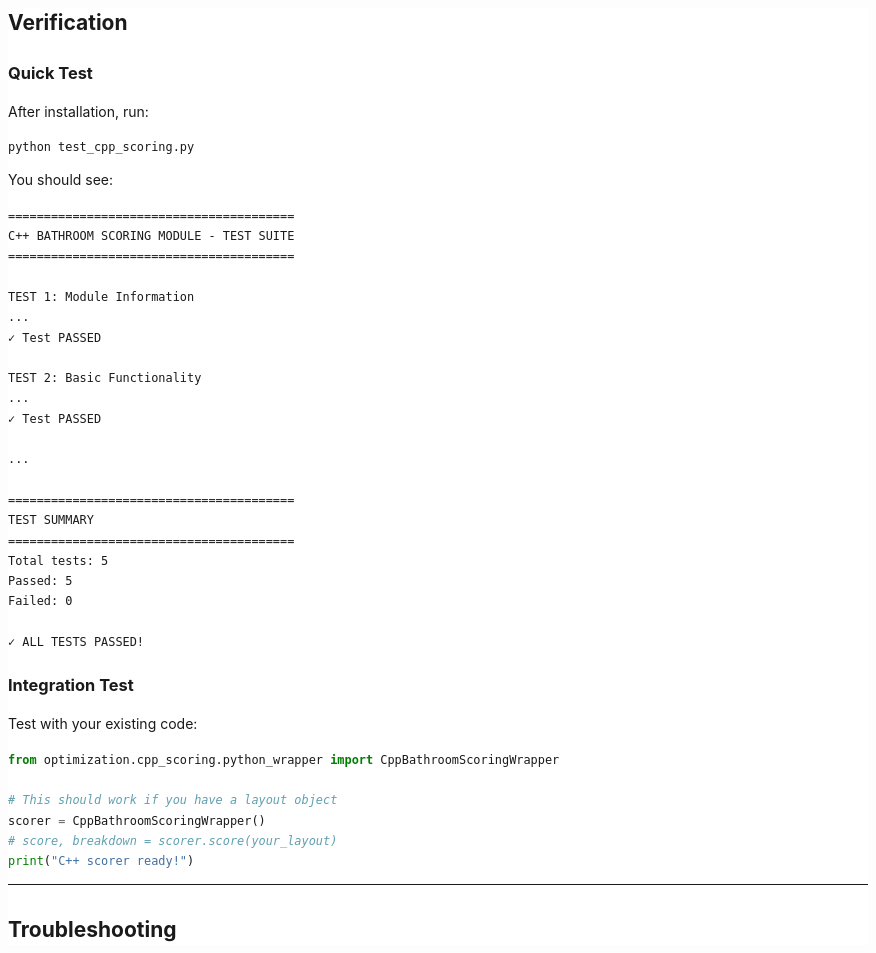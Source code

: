 ## Verification

### Quick Test

After installation, run:

```python
python test_cpp_scoring.py
```

You should see:
```
========================================
C++ BATHROOM SCORING MODULE - TEST SUITE
========================================

TEST 1: Module Information
...
✓ Test PASSED

TEST 2: Basic Functionality
...
✓ Test PASSED

...

========================================
TEST SUMMARY
========================================
Total tests: 5
Passed: 5
Failed: 0

✓ ALL TESTS PASSED!
```

### Integration Test

Test with your existing code:

```python
from optimization.cpp_scoring.python_wrapper import CppBathroomScoringWrapper

# This should work if you have a layout object
scorer = CppBathroomScoringWrapper()
# score, breakdown = scorer.score(your_layout)
print("C++ scorer ready!")
```

---

## Troubleshooting
